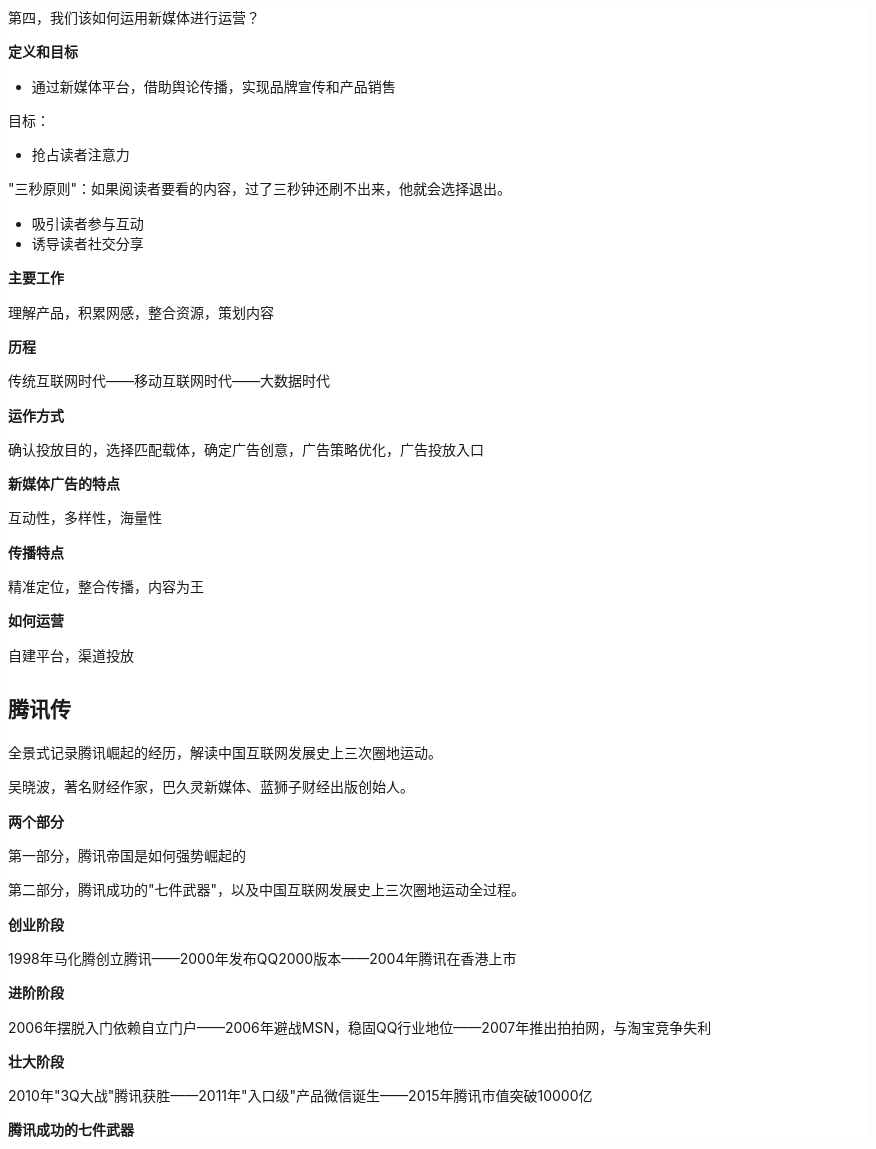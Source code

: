 第四，我们该如何运用新媒体进行运营？

**定义和目标**

- 通过新媒体平台，借助舆论传播，实现品牌宣传和产品销售

目标：

- 抢占读者注意力

"三秒原则"：如果阅读者要看的内容，过了三秒钟还刷不出来，他就会选择退出。

- 吸引读者参与互动
- 诱导读者社交分享

**主要工作**

理解产品，积累网感，整合资源，策划内容

**历程**

传统互联网时代——移动互联网时代——大数据时代

**运作方式**

确认投放目的，选择匹配载体，确定广告创意，广告策略优化，广告投放入口

**新媒体广告的特点**

互动性，多样性，海量性

**传播特点**

精准定位，整合传播，内容为王

**如何运营**

自建平台，渠道投放

## 腾讯传

全景式记录腾讯崛起的经历，解读中国互联网发展史上三次圈地运动。

吴晓波，著名财经作家，巴久灵新媒体、蓝狮子财经出版创始人。

**两个部分**

第一部分，腾讯帝国是如何强势崛起的

第二部分，腾讯成功的"七件武器"，以及中国互联网发展史上三次圈地运动全过程。

**创业阶段**

1998年马化腾创立腾讯——2000年发布QQ2000版本——2004年腾讯在香港上市

**进阶阶段**

2006年摆脱入门依赖自立门户——2006年避战MSN，稳固QQ行业地位——2007年推出拍拍网，与淘宝竞争失利

**壮大阶段**

2010年"3Q大战"腾讯获胜——2011年"入口级"产品微信诞生——2015年腾讯市值突破10000亿

**腾讯成功的七件武器**
